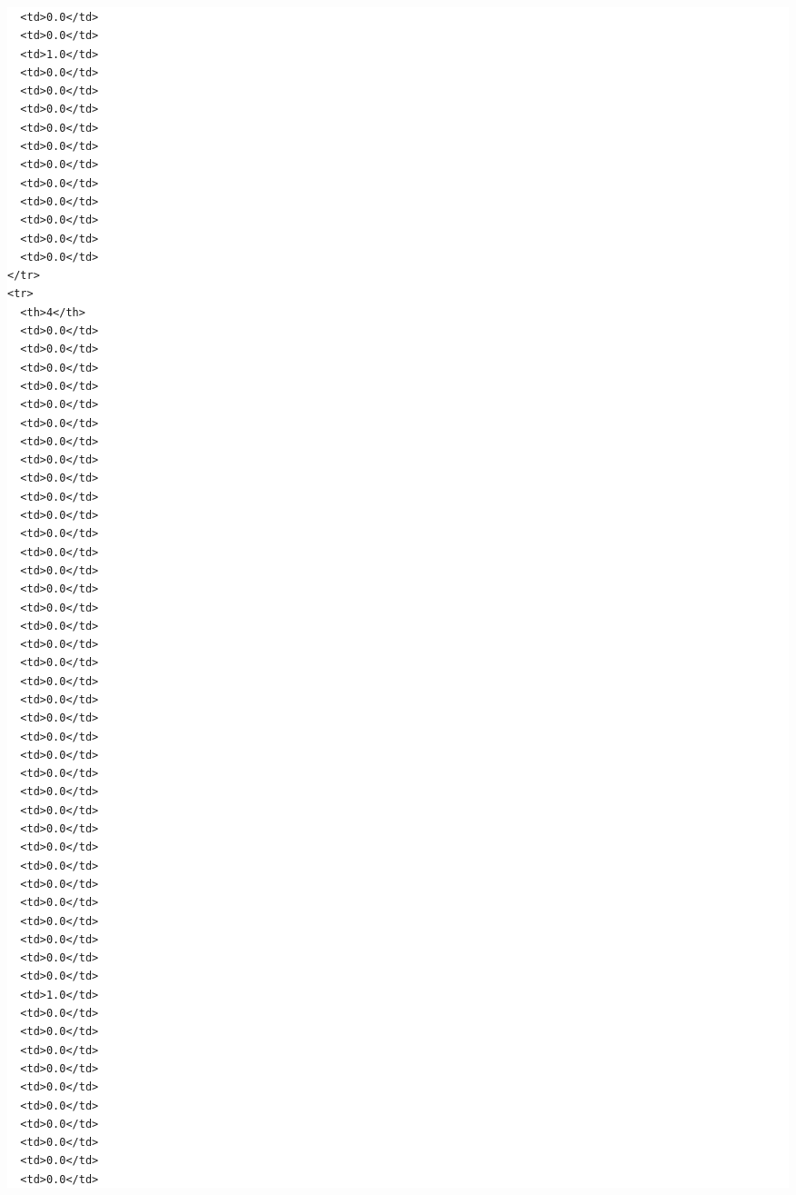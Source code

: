      <td>0.0</td>
      <td>0.0</td>
      <td>1.0</td>
      <td>0.0</td>
      <td>0.0</td>
      <td>0.0</td>
      <td>0.0</td>
      <td>0.0</td>
      <td>0.0</td>
      <td>0.0</td>
      <td>0.0</td>
      <td>0.0</td>
      <td>0.0</td>
      <td>0.0</td>
    </tr>
    <tr>
      <th>4</th>
      <td>0.0</td>
      <td>0.0</td>
      <td>0.0</td>
      <td>0.0</td>
      <td>0.0</td>
      <td>0.0</td>
      <td>0.0</td>
      <td>0.0</td>
      <td>0.0</td>
      <td>0.0</td>
      <td>0.0</td>
      <td>0.0</td>
      <td>0.0</td>
      <td>0.0</td>
      <td>0.0</td>
      <td>0.0</td>
      <td>0.0</td>
      <td>0.0</td>
      <td>0.0</td>
      <td>0.0</td>
      <td>0.0</td>
      <td>0.0</td>
      <td>0.0</td>
      <td>0.0</td>
      <td>0.0</td>
      <td>0.0</td>
      <td>0.0</td>
      <td>0.0</td>
      <td>0.0</td>
      <td>0.0</td>
      <td>0.0</td>
      <td>0.0</td>
      <td>0.0</td>
      <td>0.0</td>
      <td>0.0</td>
      <td>0.0</td>
      <td>1.0</td>
      <td>0.0</td>
      <td>0.0</td>
      <td>0.0</td>
      <td>0.0</td>
      <td>0.0</td>
      <td>0.0</td>
      <td>0.0</td>
      <td>0.0</td>
      <td>0.0</td>
      <td>0.0</td>